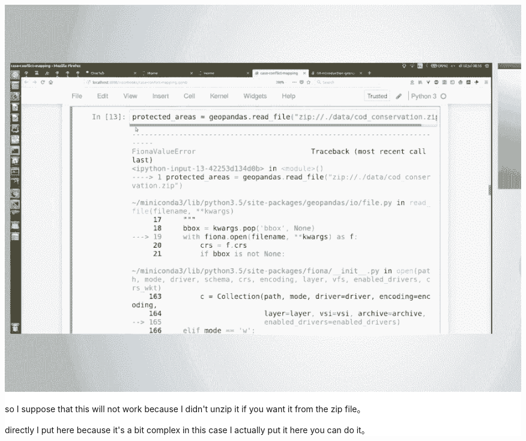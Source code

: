 ![](img/81e8c90c191b11ba7052bce0b0522fb5_189.png)

 so I suppose that this will not work because I didn't unzip it if you want it from the zip file。

 directly I put here because it's a bit complex in this case I actually put it here you can do it。


